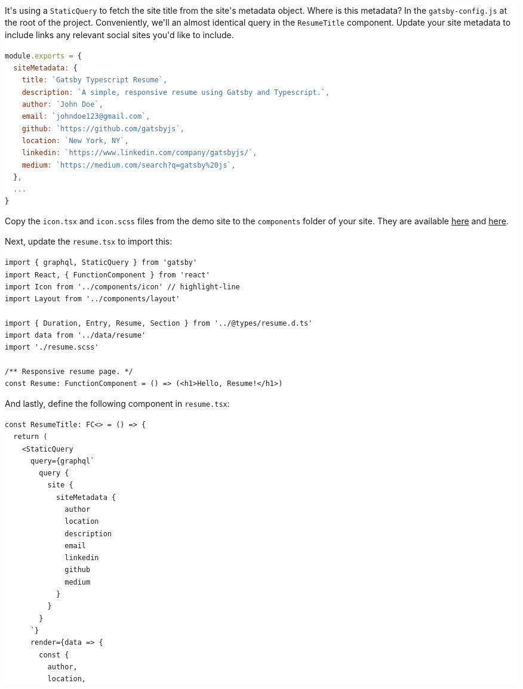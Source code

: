 It's using a `StaticQuery` to fetch the site title from the site's metadata object. Where is this metadata? In the `gatsby-config.js` at the root of the project. Conveniently, we'll an almost identical query in the `ResumeTitle` component. Update your site metadata to include links any relevant social sites you'd like to include.

```js
module.exports = {
  siteMetadata: {
    title: `Gatsby Typescript Resume`,
    description: `A simple, responsive resume using Gatsby and Typescript.`,
    author: `John Doe`,
    email: `johndoe123@gmail.com`,
    github: `https://github.com/gatsbyjs`,
    location: `New York, NY`,
    linkedin: `https://www.linkedin.com/company/gatsbyjs/`,
    medium: `https://medium.com/search?q=gatsby%20js`,
  },
  ...
}
```

Copy the `icon.tsx` and `icon.scss` files from the demo site to the `components` folder of your site. They are available [here](https://github.com/e-nichols/gatsby-typescript-resume/blob/master/src/components/icon.tsx) and [here](https://github.com/e-nichols/gatsby-typescript-resume/blob/master/src/components/icon.scss).

Next, update the `resume.tsx` to import this:

```tsx
import { graphql, StaticQuery } from 'gatsby'
import React, { FunctionComponent } from 'react'
import Icon from '../components/icon' // highlight-line
import Layout from '../components/layout'

import { Duration, Entry, Resume, Section } from '../@types/resume.d.ts'
import data from '../data/resume'
import './resume.scss'

/** Responsive resume page. */
const Resume: FunctionComponent = () => (<h1>Hello, Resume!</h1>)
```

And lastly, define the following component in `resume.tsx`:

```jsx{numberLines: true}
const ResumeTitle: FC<> = () => {
  return (
    <StaticQuery
      query={graphql`
        query {
          site {
            siteMetadata {
              author
              location
              description
              email
              linkedin
              github
              medium
            }
          }
        }
      `}
      render={data => {
        const {
          author,
          location,
```